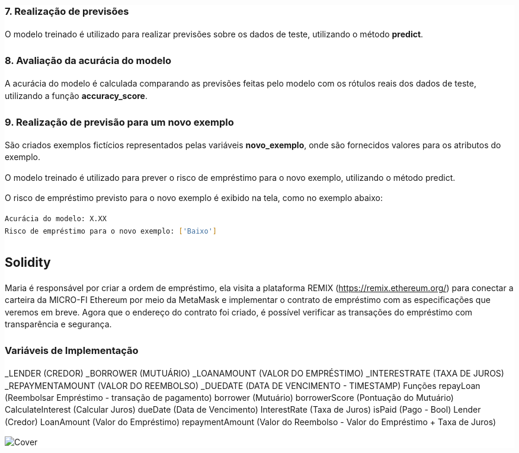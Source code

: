 ### 7. Realização de previsões

O modelo treinado é utilizado para realizar previsões sobre os dados de teste, utilizando o método **predict**.

### 8. Avaliação da acurácia do modelo

A acurácia do modelo é calculada comparando as previsões feitas pelo modelo com os rótulos reais dos dados de teste, utilizando a função **accuracy_score**.

### 9. Realização de previsão para um novo exemplo

São criados exemplos fictícios representados pelas variáveis **novo_exemplo**, onde são fornecidos valores para os atributos do exemplo.

O modelo treinado é utilizado para prever o risco de empréstimo para o novo exemplo, utilizando o método predict.

O risco de empréstimo previsto para o novo exemplo é exibido na tela, como no exemplo abaixo:

```sh
Acurácia do modelo: X.XX
Risco de empréstimo para o novo exemplo: ['Baixo']
```

## Solidity

Maria é responsável por criar a ordem de empréstimo, ela visita a plataforma REMIX (https://remix.ethereum.org/) para conectar a carteira da MICRO-FI Ethereum por meio da MetaMask e implementar o contrato de empréstimo com as especificações que veremos em breve. Agora que o endereço do contrato foi criado, é possível verificar as transações do empréstimo com transparência e segurança.

### Variáveis de Implementação

_LENDER (CREDOR)
_BORROWER (MUTUÁRIO)
_LOANAMOUNT (VALOR DO EMPRÉSTIMO)
_INTERESTRATE (TAXA DE JUROS)
_REPAYMENTAMOUNT (VALOR DO REEMBOLSO)
_DUEDATE (DATA DE VENCIMENTO - TIMESTAMP)
Funções
repayLoan (Reembolsar Empréstimo - transação de pagamento)
borrower (Mutuário)
borrowerScore (Pontuação do Mutuário)
CalculateInterest (Calcular Juros)
dueDate (Data de Vencimento)
InterestRate (Taxa de Juros)
isPaid (Pago - Bool)
Lender (Credor)
LoanAmount (Valor do Empréstimo)
repaymentAmount (Valor do Reembolso - Valor do Empréstimo + Taxa de Juros)

![Cover](https://microfi.jusblog.com/assets/share/smart-contract.gif)
